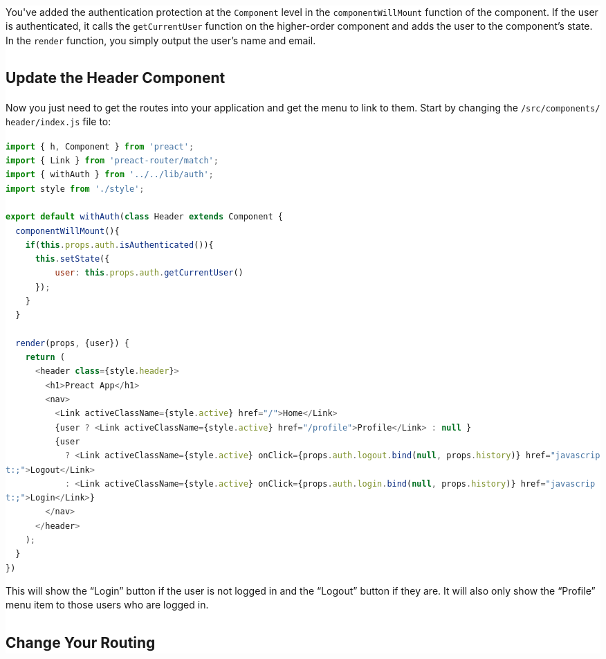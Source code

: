 
You've added the authentication protection at the `Component` level in the
`componentWillMount` function of the component. If the user is authenticated, it
calls the `getCurrentUser` function on the higher-order component and adds the
user to the component’s state. In the `render` function, you simply output the
user’s name and email.


## Update the Header Component

Now you just need to get the routes into your application and get the menu to
link to them. Start by changing the `/src/components/header/index.js` file to:

```js
import { h, Component } from 'preact';
import { Link } from 'preact-router/match';
import { withAuth } from '../../lib/auth';
import style from './style';

export default withAuth(class Header extends Component {
  componentWillMount(){
    if(this.props.auth.isAuthenticated()){
      this.setState({
          user: this.props.auth.getCurrentUser()
      });
    }
  }

  render(props, {user}) {
    return (
      <header class={style.header}>
        <h1>Preact App</h1>
        <nav>
          <Link activeClassName={style.active} href="/">Home</Link>
          {user ? <Link activeClassName={style.active} href="/profile">Profile</Link> : null }
          {user
            ? <Link activeClassName={style.active} onClick={props.auth.logout.bind(null, props.history)} href="javascript:;">Logout</Link>
            : <Link activeClassName={style.active} onClick={props.auth.login.bind(null, props.history)} href="javascript:;">Login</Link>}
        </nav>
      </header>
    );
  }
})
```

This will show the “Login” button if the user is not logged in and the “Logout”
button if they are. It will also only show the “Profile” menu item to those
users who are logged in.


## Change Your Routing
